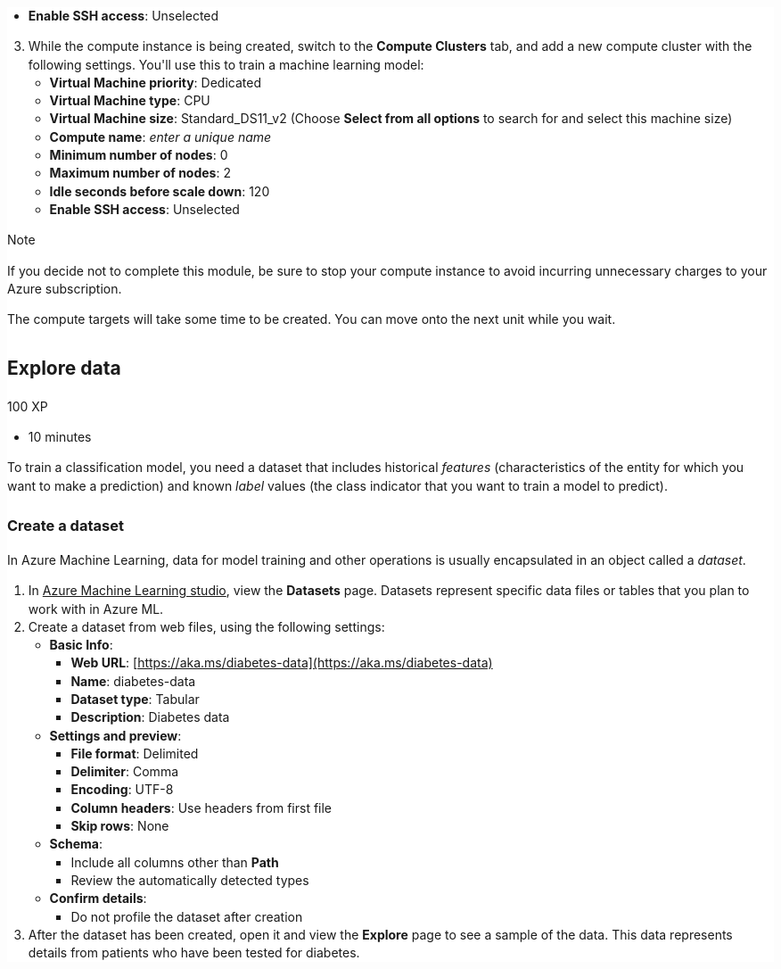    * **Enable SSH access**: Unselected
3. While the compute instance is being created, switch to the **Compute Clusters** tab, and add a new compute cluster with the following settings. You'll use this to train a machine learning model:
   * **Virtual Machine priority**: Dedicated
   * **Virtual Machine type**: CPU
   * **Virtual Machine size**: Standard\_DS11\_v2 \(Choose **Select from all options** to search for and select this machine size\)
   * **Compute name**: _enter a unique name_
   * **Minimum number of nodes**: 0
   * **Maximum number of nodes**: 2
   * **Idle seconds before scale down**: 120
   * **Enable SSH access**: Unselected

 Note

If you decide not to complete this module, be sure to stop your compute instance to avoid incurring unnecessary charges to your Azure subscription.

The compute targets will take some time to be created. You can move onto the next unit while you wait.  


## Explore data

100 XP

* 10 minutes

To train a classification model, you need a dataset that includes historical _features_ \(characteristics of the entity for which you want to make a prediction\) and known _label_ values \(the class indicator that you want to train a model to predict\).

### Create a dataset <a id="create-a-dataset"></a>

In Azure Machine Learning, data for model training and other operations is usually encapsulated in an object called a _dataset_.

1. In [Azure Machine Learning studio](https://ml.azure.com/), view the **Datasets** page. Datasets represent specific data files or tables that you plan to work with in Azure ML.
2. Create a dataset from web files, using the following settings:
   * **Basic Info**:
     * **Web URL**: [https://aka.ms/diabetes-data](https://aka.ms/diabetes-data)
     * **Name**: diabetes-data
     * **Dataset type**: Tabular
     * **Description**: Diabetes data
   * **Settings and preview**:
     * **File format**: Delimited
     * **Delimiter**: Comma
     * **Encoding**: UTF-8
     * **Column headers**: Use headers from first file
     * **Skip rows**: None
   * **Schema**:
     * Include all columns other than **Path**
     * Review the automatically detected types
   * **Confirm details**:
     * Do not profile the dataset after creation
3. After the dataset has been created, open it and view the **Explore** page to see a sample of the data. This data represents details from patients who have been tested for diabetes.
